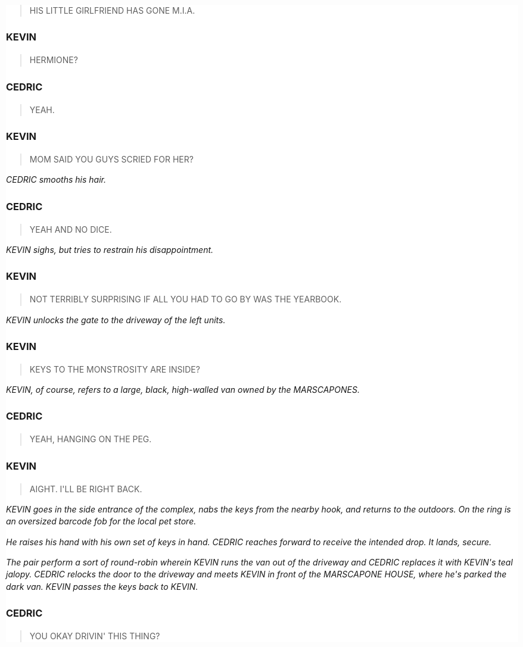 > HIS LITTLE GIRLFRIEND HAS GONE M.I.A.

### KEVIN ###

> HERMIONE?

### CEDRIC ###

> YEAH.

### KEVIN ###

> MOM SAID YOU GUYS SCRIED FOR HER?

<I>CEDRIC smooths his hair.</i>

### CEDRIC ###

> YEAH AND NO DICE.

<I>KEVIN sighs, but tries to restrain his disappointment.</i>

### KEVIN ###

> NOT TERRIBLY SURPRISING IF ALL YOU HAD TO GO BY WAS THE YEARBOOK.

<I>KEVIN unlocks the gate to the driveway of the left units.</i>

### KEVIN ###

> KEYS TO THE MONSTROSITY ARE INSIDE?

<I>KEVIN, of course, refers to a large, black, high-walled van owned by the MARSCAPONES.</I>

### CEDRIC ###

> YEAH, HANGING ON THE PEG.

### KEVIN ###

> AIGHT. I'LL BE RIGHT BACK.

<I>KEVIN goes in the side entrance of the complex, nabs the keys from the nearby hook, and returns to the outdoors. On the ring is an oversized barcode fob for the local pet store.</i>

<i>He raises his hand with his own set of keys in hand. CEDRIC reaches forward to receive the intended drop. It lands, secure.</i>

<i>The pair perform a sort of round-robin wherein KEVIN runs the van out of the driveway and CEDRIC replaces it with KEVIN's teal jalopy. CEDRIC relocks the door to the driveway and meets KEVIN in front of the MARSCAPONE HOUSE, where he's parked the dark van. KEVIN passes the keys back to KEVIN.</I>

### CEDRIC ###

> YOU OKAY DRIVIN' THIS THING?
